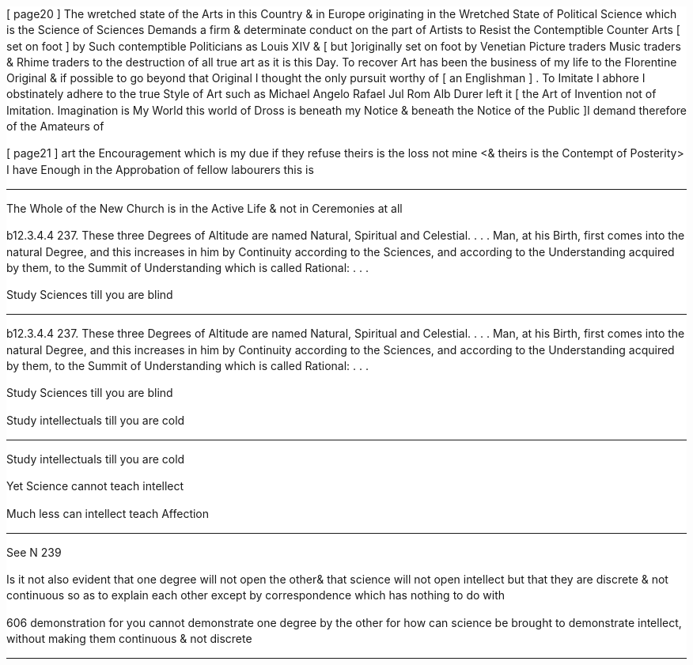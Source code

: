 [ page20 ]
The wretched state of the Arts in this Country & in Europe originating in the Wretched State of Political Science which is the Science of Sciences Demands a firm & determinate conduct on the part of Artists to Resist the Contemptible Counter Arts [ set on foot ] <Established>by Such contemptible Politicians as Louis XIV & [ but ]originally set on foot by Venetian Picture traders Music traders & Rhime traders to the destruction of all true art as it is this Day. To recover Art has been the business of my life to the Florentine Original & if possible to go beyond that Original <this> I thought the only pursuit worthy of [ an Englishman ] <a Man>. To Imitate I abhore I obstinately adhere to the true Style of Art such as Michael Angelo Rafael Jul Rom Alb Durer left it [ the Art of Invention not of Imitation. Imagination is My World this world of Dross is beneath my Notice & beneath the Notice of the Public ]I demand therefore of the Amateurs of

[ page21 ]
art the Encouragement which is my due if they <continue to> refuse theirs is the loss not mine <& theirs is the Contempt of Posterity> I have Enough in the Approbation of fellow labourers this is

---
The Whole of the New Church is in the Active Life & not in Ceremonies at all

b12.3.4.4
237. These three Degrees of Altitude are named Natural, Spiritual and Celestial. . . . Man, at his Birth, first comes into the natural Degree, and this increases in him by Continuity according to the Sciences, and according to the Understanding acquired by them, to the Summit of Understanding which is called Rational: . . .

Study Sciences till you are blind


---
b12.3.4.4
237. These three Degrees of Altitude are named Natural, Spiritual and Celestial. . . . Man, at his Birth, first comes into the natural Degree, and this increases in him by Continuity according to the Sciences, and according to the Understanding acquired by them, to the Summit of Understanding which is called Rational: . . .

Study Sciences till you are blind

Study intellectuals till you are cold


---

Study intellectuals till you are cold

Yet Science cannot teach intellect

Much less can intellect teach Affection


---

See N 239

Is it not also evident that one degree will not open the other& that science will not open intellect but that they are discrete & not continuous so as to explain each other except by correspondence which has nothing to do with

606
demonstration for you cannot demonstrate one degree by the other for how can science be brought to demonstrate intellect, without making them continuous & not discrete

---